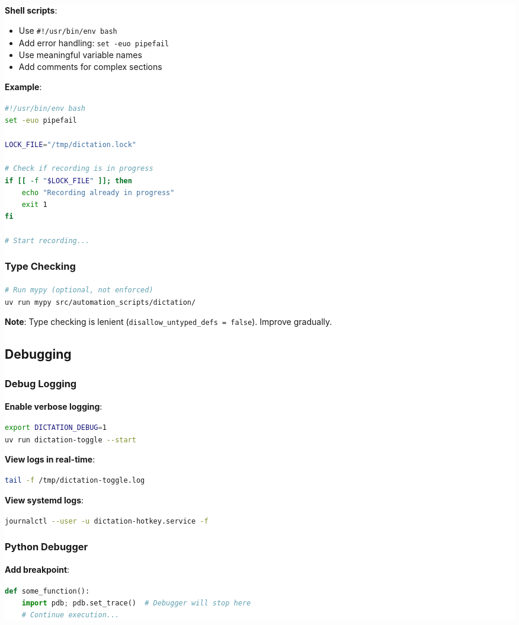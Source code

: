 **Shell scripts**:
- Use `#!/usr/bin/env bash`
- Add error handling: `set -euo pipefail`
- Use meaningful variable names
- Add comments for complex sections

**Example**:
```bash
#!/usr/bin/env bash
set -euo pipefail

LOCK_FILE="/tmp/dictation.lock"

# Check if recording is in progress
if [[ -f "$LOCK_FILE" ]]; then
    echo "Recording already in progress"
    exit 1
fi

# Start recording...
```

### Type Checking

```bash
# Run mypy (optional, not enforced)
uv run mypy src/automation_scripts/dictation/
```

**Note**: Type checking is lenient (`disallow_untyped_defs = false`). Improve gradually.

## Debugging

### Debug Logging

**Enable verbose logging**:
```bash
export DICTATION_DEBUG=1
uv run dictation-toggle --start
```

**View logs in real-time**:
```bash
tail -f /tmp/dictation-toggle.log
```

**View systemd logs**:
```bash
journalctl --user -u dictation-hotkey.service -f
```

### Python Debugger

**Add breakpoint**:
```python
def some_function():
    import pdb; pdb.set_trace()  # Debugger will stop here
    # Continue execution...
```
